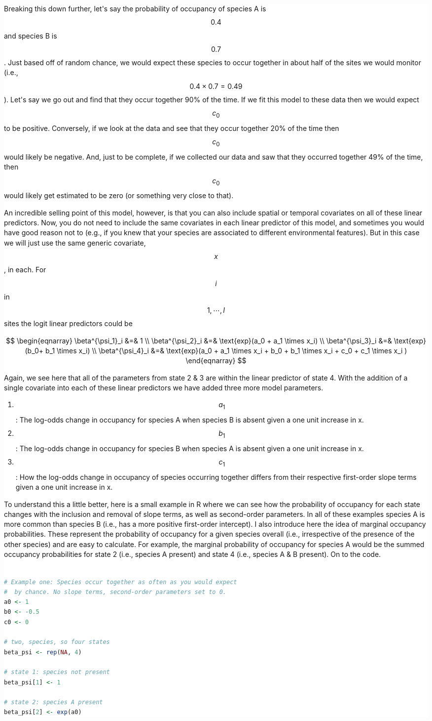 Breaking this down further, let's say the probability of occupancy of species A is <span>$$0.4$$</span> and species B is <span>$$0.7$$</span>. Just based off of random chance, we would expect these species to occur together in about half of the sites we would monitor (i.e., <span>$$0.4 \times 0.7 = 0.49$$</span>). Let's say we go out and find that they occur together 90% of the time. If we fit this model to these data then we would expect <span>$$c_0$$</span> to be positive. Conversely, if we look at the data and see that they occur together 20% of the time then <span>$$c_0$$</span> would likely be negative. And, just to be complete, if we collected our data and saw that they occurred together 49% of the time, then <span>$$c_0$$</span> would likely get estimated to be zero (or something very close to that).

An incredible selling point of this model, however, is that you can also include spatial or temporal covariates on all of these linear predictors. Now, you do not need to include the same covariates in each linear predictor of this model, and sometimes you would have good reason not to (e.g., if you knew that your species are associated to different environmental features). But in this case we will just use the same generic covariate, <span>$$x$$</span>, in each. For <span>$$i$$</span> in <span>$$1, \cdots, I$$</span> sites the logit linear predictors could be

$$
\begin{eqnarray}
\beta^{\psi_1}_i &=& 1 \\
\beta^{\psi_2}_i &=& \text{exp}(a_0 + a_1 \times x_i) \\
\beta^{\psi_3}_i &=& \text{exp}(b_0+ b_1 \times x_i) \\
\beta^{\psi_4}_i &=& \text{exp}(a_0 + a_1 \times x_i + b_0 + b_1 \times x_i + c_0 + c_1 \times x_i )
\end{eqnarray}
$$

Again, we see here that all of the parameters from state 2 & 3 are within the linear predictor of state 4. With the addition of a single covariate into each of these linear predictors we have added three more model parameters.

1. <span>$$a_1$$</span>: The log-odds change in occupancy for species A when species B is absent given a one unit increase in x.
2. <span>$$b_1$$</span>: The log-odds change in occupancy for species B when species A is absent given a one unit increase in x.
3. <span>$$c_1$$</span>: How the log-odds change in occupancy of species occurring together differs from their respective first-order slope terms given a one unit increase in x.

To understand this a little better, here is a small example in R where we can see how the probability of occupancy for each state changes with the inclusion and removal of slope terms, as well as second-order parameters. In all of these
examples species A is more common than species B (i.e., has a more positive first-order intercept). I also introduce
here the idea of marginal occupancy probabilities. These represent the probability of occupancy for a given species
overall (i.e., irrespective of the presence of the other species) and are easy to calculate. For example, the marginal
probability of occupancy for species A would be the summed occupancy probabilities for state 2 (i.e., species A present) and state 4 (i.e., species A & B present). On to the code.


```R

# Example one: Species occur together as often as you would expect
#  by chance. No slope terms, second-order parameters set to 0.
a0 <- 1
b0 <- -0.5
c0 <- 0

# two, species, so four states
beta_psi <- rep(NA, 4)

# state 1: species not present
beta_psi[1] <- 1

# state 2: species A present
beta_psi[2] <- exp(a0)
```